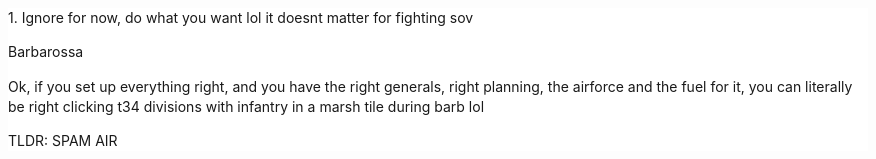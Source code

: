 1\. Ignore for now, do what you want lol it doesnt matter for fighting sov

Barbarossa

Ok, if you set up everything right, and you have the right generals, right planning, the airforce
and the fuel for it, you can literally be right clicking t34 divisions with infantry in a marsh tile
during barb lol

TLDR: SPAM AIR
